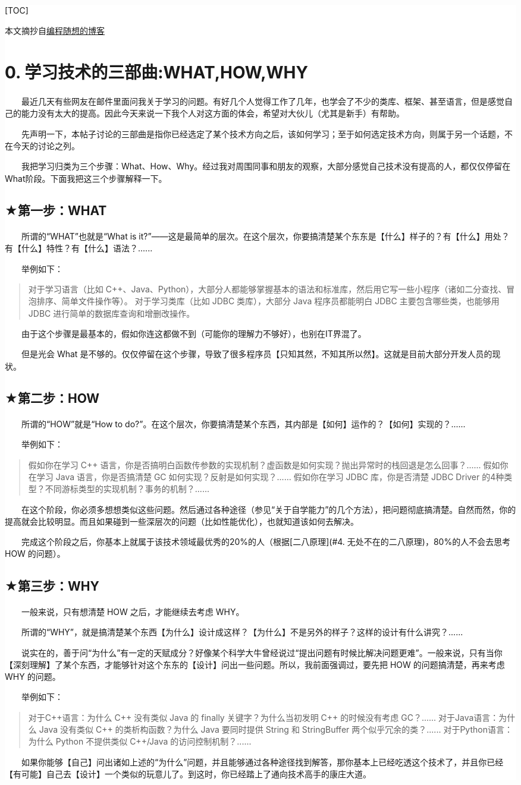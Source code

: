 [TOC]

本文摘抄自[编程随想的博客](https://program-think.blogspot.com/)

# 0. 学习技术的三部曲:WHAT,HOW,WHY

　　最近几天有些网友在邮件里面问我关于学习的问题。有好几个人觉得工作了几年，也学会了不少的类库、框架、甚至语言，但是感觉自己的能力没有太大的提高。因此今天来说一下我个人对这方面的体会，希望对大伙儿（尤其是新手）有帮助。

　　先声明一下，本帖子讨论的三部曲是指你已经选定了某个技术方向之后，该如何学习；至于如何选定技术方向，则属于另一个话题，不在今天的讨论之列。

　　我把学习归类为三个步骤：What、How、Why。经过我对周围同事和朋友的观察，大部分感觉自己技术没有提高的人，都仅仅停留在What阶段。下面我把这三个步骤解释一下。

## ★第一步：WHAT

　　所谓的“WHAT”也就是“What is it?”——这是最简单的层次。在这个层次，你要搞清楚某个东东是【什么】样子的？有【什么】用处？有【什么】特性？有【什么】语法？......

　　举例如下：

> 对于学习语言（比如 C++、Java、Python），大部分人都能够掌握基本的语法和标准库，然后用它写一些小程序（诸如二分查找、冒泡排序、简单文件操作等）。
> 对于学习类库（比如 JDBC 类库），大部分 Java 程序员都能明白 JDBC 主要包含哪些类，也能够用 JDBC 进行简单的数据库查询和增删改操作。

　　由于这个步骤是最基本的，假如你连这都做不到（可能你的理解力不够好），也别在IT界混了。

　　但是光会 What 是不够的。仅仅停留在这个步骤，导致了很多程序员【只知其然，不知其所以然】。这就是目前大部分开发人员的现状。

## ★第二步：HOW

　　所谓的“HOW”就是“How to do?”。在这个层次，你要搞清楚某个东西，其内部是【如何】运作的？【如何】实现的？......

　　举例如下：

> 假如你在学习 C++ 语言，你是否搞明白函数传参数的实现机制？虚函数是如何实现？抛出异常时的栈回退是怎么回事？......
> 假如你在学习 Java 语言，你是否搞清楚 GC 如何实现？反射是如何实现？......
> 假如你在学习 JDBC 库，你是否清楚 JDBC Driver 的4种类型？不同游标类型的实现机制？事务的机制？......

　　在这个阶段，你必须多想想类似这些问题。然后通过各种途径（参见“关于自学能力”的几个方法），把问题彻底搞清楚。自然而然，你的提高就会比较明显。而且如果碰到一些深层次的问题（比如性能优化），也就知道该如何去解决。

　　完成这个阶段之后，你基本上就属于该技术领域最优秀的20%的人（根据[二八原理](#4. 无处不在的二八原理)，80%的人不会去思考 HOW 的问题）。

## ★第三步：WHY

　　一般来说，只有想清楚 HOW 之后，才能继续去考虑 WHY。

　　所谓的“WHY”，就是搞清楚某个东西【为什么】设计成这样？【为什么】不是另外的样子？这样的设计有什么讲究？......

　　说实在的，善于问“为什么”有一定的天赋成分？好像某个科学大牛曾经说过“提出问题有时候比解决问题更难”。一般来说，只有当你【深刻理解】了某个东西，才能够针对这个东东的【设计】问出一些问题。所以，我前面强调过，要先把 HOW 的问题搞清楚，再来考虑 WHY 的问题。

　　举例如下：

> 对于C++语言：为什么 C++ 没有类似 Java 的 finally 关键字？为什么当初发明 C++ 的时候没有考虑 GC？......
> 对于Java语言：为什么 Java 没有类似 C++ 的类析构函数？为什么 Java 要同时提供 String 和 StringBuffer 两个似乎冗余的类？......
> 对于Python语言：为什么 Python 不提供类似 C++/Java 的访问控制机制？......

　　如果你能够【自己】问出诸如上述的“为什么”问题，并且能够通过各种途径找到解答，那你基本上已经吃透这个技术了，并且你已经【有可能】自己去【设计】一个类似的玩意儿了。到这时，你已经踏上了通向技术高手的康庄大道。
